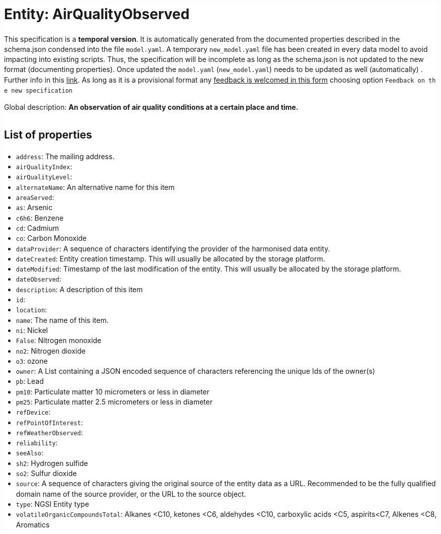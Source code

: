 Entity: AirQualityObserved  
==========================
  

This specification is a **temporal version**. It is automatically generated from the  documented properties described in the schema.json condensed into the file `model.yaml`. A temporary `new_model.yaml` file has been created in every data model to avoid impacting into existing scripts. Thus, the specification will be incomplete as long as the schema.json is not updated to the new format (documenting properties). Once updated the `model.yaml` (`new_model.yaml`) needs to be updated as well (automatically) . Further info in this [link](https://github.com/smart-data-models/data-models/blob/master/specs/warning_message_new_spec.md). As long as it is a provisional format any [feedback is welcomed in this form](https://smartdatamodels.org/index.php/submit-an-issue-2/) choosing option `Feedback on the new specification`  

Global description: **An observation of air quality conditions at a certain place and time.**  


## List of properties  


- `address`: The mailing address.  
- `airQualityIndex`:   
- `airQualityLevel`:   
- `alternateName`: An alternative name for this item  
- `areaServed`:   
- `as`: Arsenic  
- `c6h6`: Benzene  
- `cd`: Cadmium  
- `co`: Carbon Monoxide  
- `dataProvider`: A sequence of characters identifying the provider of the harmonised data entity.  
- `dateCreated`: Entity creation timestamp. This will usually be allocated by the storage platform.  
- `dateModified`: Timestamp of the last modification of the entity. This will usually be allocated by the storage platform.  
- `dateObserved`:   
- `description`: A description of this item  
- `id`:   
- `location`:   
- `name`: The name of this item.  
- `ni`: Nickel  
- `False`: Nitrogen monoxide  
- `no2`: Nitrogen dioxide  
- `o3`: ozone  
- `owner`: A List containing a JSON encoded sequence of characters referencing the unique Ids of the owner(s)  
- `pb`: Lead  
- `pm10`: Particulate matter 10 micrometers or less in diameter  
- `pm25`: Particulate matter 2.5 micrometers or less in diameter  
- `refDevice`:   
- `refPointOfInterest`:   
- `refWeatherObserved`:   
- `reliability`:   
- `seeAlso`:   
- `sh2`: Hydrogen sulfide  
- `so2`: Sulfur dioxide  
- `source`: A sequence of characters giving the original source of the entity data as a URL. Recommended to be the fully qualified domain name of the source provider, or the URL to the source object.  
- `type`: NGSI Entity type  
- `volatileOrganicCompoundsTotal`: Alkanes <C10, ketones <C6, aldehydes <C10, carboxylic acids <C5, aspirits<C7, Alkenes <C8, Aromatics  
  